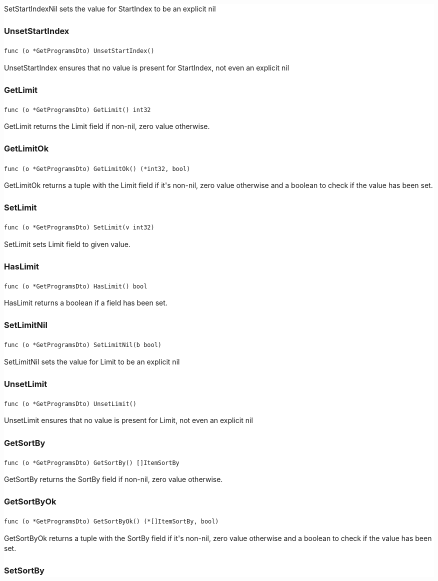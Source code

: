  SetStartIndexNil sets the value for StartIndex to be an explicit nil

### UnsetStartIndex
`func (o *GetProgramsDto) UnsetStartIndex()`

UnsetStartIndex ensures that no value is present for StartIndex, not even an explicit nil
### GetLimit

`func (o *GetProgramsDto) GetLimit() int32`

GetLimit returns the Limit field if non-nil, zero value otherwise.

### GetLimitOk

`func (o *GetProgramsDto) GetLimitOk() (*int32, bool)`

GetLimitOk returns a tuple with the Limit field if it's non-nil, zero value otherwise
and a boolean to check if the value has been set.

### SetLimit

`func (o *GetProgramsDto) SetLimit(v int32)`

SetLimit sets Limit field to given value.

### HasLimit

`func (o *GetProgramsDto) HasLimit() bool`

HasLimit returns a boolean if a field has been set.

### SetLimitNil

`func (o *GetProgramsDto) SetLimitNil(b bool)`

 SetLimitNil sets the value for Limit to be an explicit nil

### UnsetLimit
`func (o *GetProgramsDto) UnsetLimit()`

UnsetLimit ensures that no value is present for Limit, not even an explicit nil
### GetSortBy

`func (o *GetProgramsDto) GetSortBy() []ItemSortBy`

GetSortBy returns the SortBy field if non-nil, zero value otherwise.

### GetSortByOk

`func (o *GetProgramsDto) GetSortByOk() (*[]ItemSortBy, bool)`

GetSortByOk returns a tuple with the SortBy field if it's non-nil, zero value otherwise
and a boolean to check if the value has been set.

### SetSortBy
